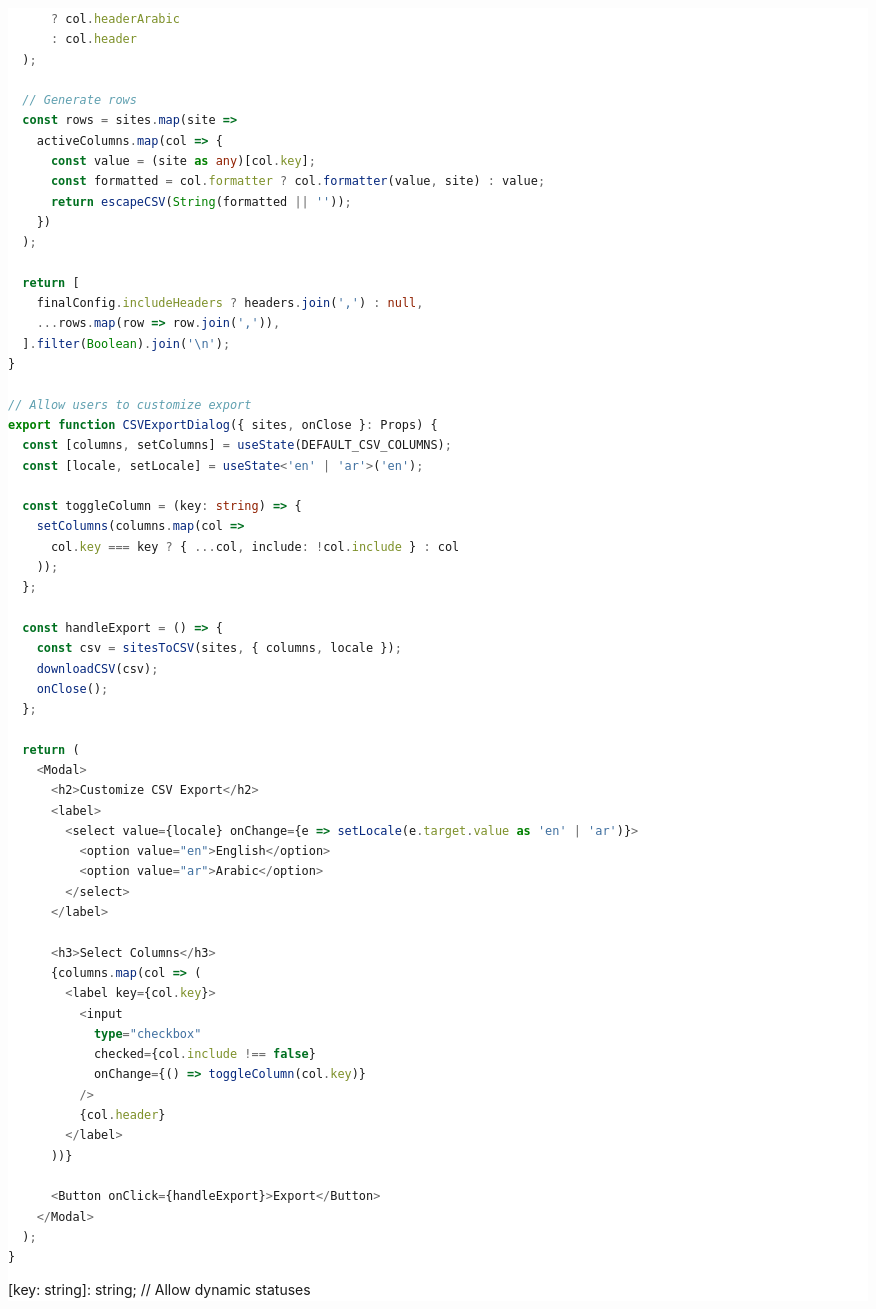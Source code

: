 ```typescript
      ? col.headerArabic
      : col.header
  );

  // Generate rows
  const rows = sites.map(site =>
    activeColumns.map(col => {
      const value = (site as any)[col.key];
      const formatted = col.formatter ? col.formatter(value, site) : value;
      return escapeCSV(String(formatted || ''));
    })
  );

  return [
    finalConfig.includeHeaders ? headers.join(',') : null,
    ...rows.map(row => row.join(',')),
  ].filter(Boolean).join('\n');
}

// Allow users to customize export
export function CSVExportDialog({ sites, onClose }: Props) {
  const [columns, setColumns] = useState(DEFAULT_CSV_COLUMNS);
  const [locale, setLocale] = useState<'en' | 'ar'>('en');

  const toggleColumn = (key: string) => {
    setColumns(columns.map(col =>
      col.key === key ? { ...col, include: !col.include } : col
    ));
  };

  const handleExport = () => {
    const csv = sitesToCSV(sites, { columns, locale });
    downloadCSV(csv);
    onClose();
  };

  return (
    <Modal>
      <h2>Customize CSV Export</h2>
      <label>
        <select value={locale} onChange={e => setLocale(e.target.value as 'en' | 'ar')}>
          <option value="en">English</option>
          <option value="ar">Arabic</option>
        </select>
      </label>

      <h3>Select Columns</h3>
      {columns.map(col => (
        <label key={col.key}>
          <input
            type="checkbox"
            checked={col.include !== false}
            onChange={() => toggleColumn(col.key)}
          />
          {col.header}
        </label>
      ))}

      <Button onClick={handleExport}>Export</Button>
    </Modal>
  );
}
```

  [key: string]: string; // Allow dynamic statuses